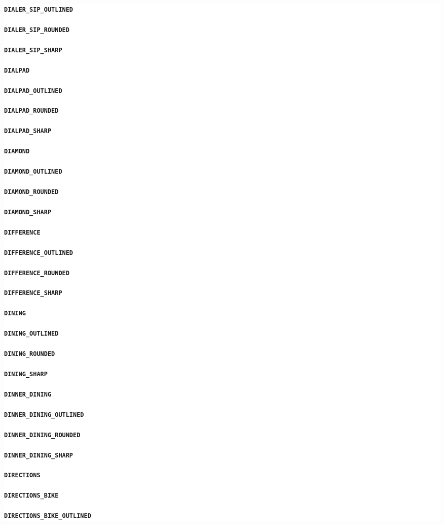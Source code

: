 #### `DIALER_SIP_OUTLINED`

#### `DIALER_SIP_ROUNDED`

#### `DIALER_SIP_SHARP`

#### `DIALPAD`

#### `DIALPAD_OUTLINED`

#### `DIALPAD_ROUNDED`

#### `DIALPAD_SHARP`

#### `DIAMOND`

#### `DIAMOND_OUTLINED`

#### `DIAMOND_ROUNDED`

#### `DIAMOND_SHARP`

#### `DIFFERENCE`

#### `DIFFERENCE_OUTLINED`

#### `DIFFERENCE_ROUNDED`

#### `DIFFERENCE_SHARP`

#### `DINING`

#### `DINING_OUTLINED`

#### `DINING_ROUNDED`

#### `DINING_SHARP`

#### `DINNER_DINING`

#### `DINNER_DINING_OUTLINED`

#### `DINNER_DINING_ROUNDED`

#### `DINNER_DINING_SHARP`

#### `DIRECTIONS`

#### `DIRECTIONS_BIKE`

#### `DIRECTIONS_BIKE_OUTLINED`
